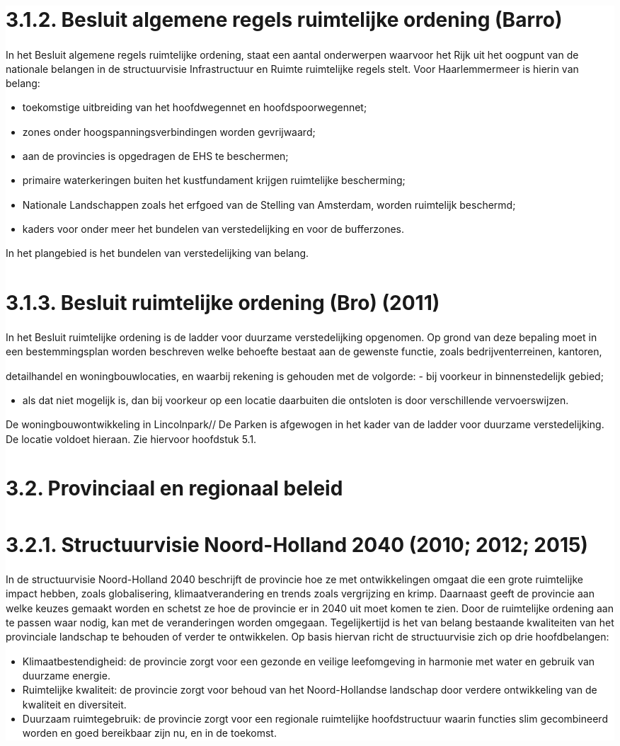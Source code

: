 # **3.1.2. Besluit algemene regels ruimtelijke ordening (Barro)**

In het Besluit algemene regels ruimtelijke ordening, staat een aantal onderwerpen waarvoor het Rijk uit het oogpunt van de nationale belangen in de structuurvisie Infrastructuur en Ruimte ruimtelijke regels stelt. Voor Haarlemmermeer is hierin van belang:

- toekomstige uitbreiding van het hoofdwegennet en hoofdspoorwegennet;
- zones onder hoogspanningsverbindingen worden gevrijwaard;
- aan de provincies is opgedragen de EHS te beschermen;
- primaire waterkeringen buiten het kustfundament krijgen ruimtelijke bescherming;

- Nationale Landschappen zoals het erfgoed van de Stelling van Amsterdam, worden ruimtelijk beschermd;

- kaders voor onder meer het bundelen van verstedelijking en voor de bufferzones.

In het plangebied is het bundelen van verstedelijking van belang.

# **3.1.3. Besluit ruimtelijke ordening (Bro) (2011)**

In het Besluit ruimtelijke ordening is de ladder voor duurzame verstedelijking opgenomen. Op grond van deze bepaling moet in een bestemmingsplan worden beschreven welke behoefte bestaat aan de gewenste functie, zoals bedrijventerreinen, kantoren,

detailhandel en woningbouwlocaties, en waarbij rekening is gehouden met de volgorde: - bij voorkeur in binnenstedelijk gebied;

- als dat niet mogelijk is, dan bij voorkeur op een locatie daarbuiten die ontsloten is door verschillende vervoerswijzen.

De woningbouwontwikkeling in Lincolnpark// De Parken is afgewogen in het kader van de ladder voor duurzame verstedelijking. De locatie voldoet hieraan. Zie hiervoor hoofdstuk 5.1.

# <span id="page-9-0"></span>**3.2. Provinciaal en regionaal beleid**

# **3.2.1. Structuurvisie Noord-Holland 2040 (2010; 2012; 2015)**

In de structuurvisie Noord-Holland 2040 beschrijft de provincie hoe ze met ontwikkelingen omgaat die een grote ruimtelijke impact hebben, zoals globalisering, klimaatverandering en trends zoals vergrijzing en krimp. Daarnaast geeft de provincie aan welke keuzes gemaakt worden en schetst ze hoe de provincie er in 2040 uit moet komen te zien. Door de ruimtelijke ordening aan te passen waar nodig, kan met de veranderingen worden omgegaan. Tegelijkertijd is het van belang bestaande kwaliteiten van het provinciale landschap te behouden of verder te ontwikkelen. Op basis hiervan richt de structuurvisie zich op drie hoofdbelangen:

- Klimaatbestendigheid: de provincie zorgt voor een gezonde en veilige leefomgeving in harmonie met water en gebruik van duurzame energie.
- Ruimtelijke kwaliteit: de provincie zorgt voor behoud van het Noord-Hollandse landschap door verdere ontwikkeling van de kwaliteit en diversiteit.
- Duurzaam ruimtegebruik: de provincie zorgt voor een regionale ruimtelijke hoofdstructuur waarin functies slim gecombineerd worden en goed bereikbaar zijn nu, en in de toekomst.
